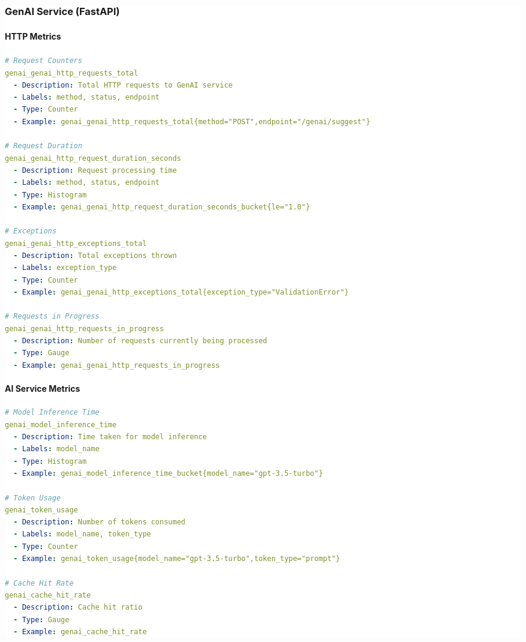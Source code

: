 ### GenAI Service (FastAPI)

#### HTTP Metrics
```yaml
# Request Counters
genai_genai_http_requests_total
  - Description: Total HTTP requests to GenAI service
  - Labels: method, status, endpoint
  - Type: Counter
  - Example: genai_genai_http_requests_total{method="POST",endpoint="/genai/suggest"}

# Request Duration
genai_genai_http_request_duration_seconds
  - Description: Request processing time
  - Labels: method, status, endpoint
  - Type: Histogram
  - Example: genai_genai_http_request_duration_seconds_bucket{le="1.0"}

# Exceptions
genai_genai_http_exceptions_total
  - Description: Total exceptions thrown
  - Labels: exception_type
  - Type: Counter
  - Example: genai_genai_http_exceptions_total{exception_type="ValidationError"}

# Requests in Progress
genai_genai_http_requests_in_progress
  - Description: Number of requests currently being processed
  - Type: Gauge
  - Example: genai_genai_http_requests_in_progress
```

#### AI Service Metrics
```yaml
# Model Inference Time
genai_model_inference_time
  - Description: Time taken for model inference
  - Labels: model_name
  - Type: Histogram
  - Example: genai_model_inference_time_bucket{model_name="gpt-3.5-turbo"}

# Token Usage
genai_token_usage
  - Description: Number of tokens consumed
  - Labels: model_name, token_type
  - Type: Counter
  - Example: genai_token_usage{model_name="gpt-3.5-turbo",token_type="prompt"}

# Cache Hit Rate
genai_cache_hit_rate
  - Description: Cache hit ratio
  - Type: Gauge
  - Example: genai_cache_hit_rate
```
